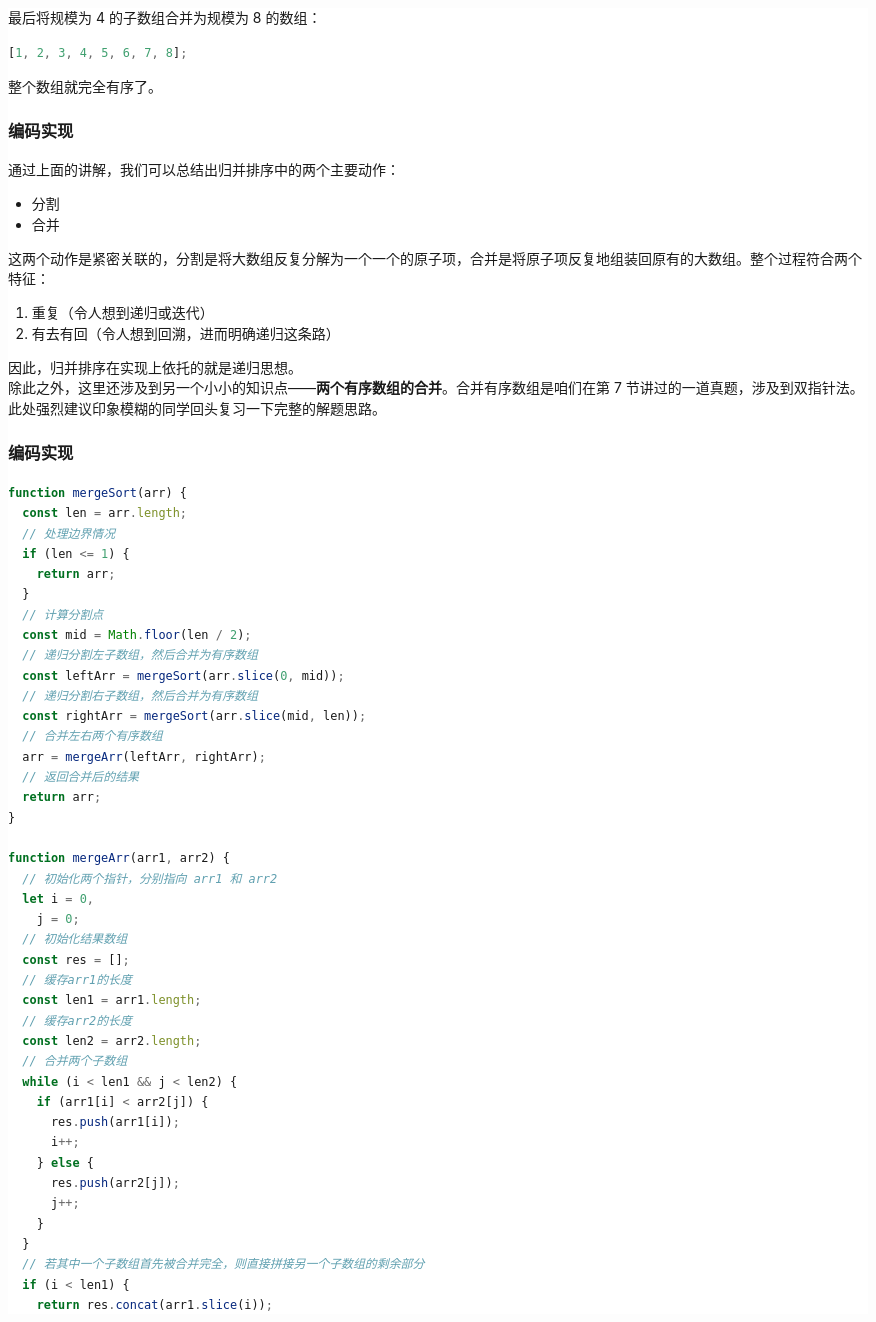 最后将规模为 4 的子数组合并为规模为 8 的数组：

```js
[1, 2, 3, 4, 5, 6, 7, 8];
```

整个数组就完全有序了。

### 编码实现

通过上面的讲解，我们可以总结出归并排序中的两个主要动作：

- 分割
- 合并

这两个动作是紧密关联的，分割是将大数组反复分解为一个一个的原子项，合并是将原子项反复地组装回原有的大数组。整个过程符合两个特征：

1. 重复（令人想到递归或迭代）
2. 有去有回（令人想到回溯，进而明确递归这条路）

因此，归并排序在实现上依托的就是递归思想。  
除此之外，这里还涉及到另一个小小的知识点——**两个有序数组的合并**。合并有序数组是咱们在第 7 节讲过的一道真题，涉及到双指针法。此处强烈建议印象模糊的同学回头复习一下完整的解题思路。

### 编码实现

```js
function mergeSort(arr) {
  const len = arr.length;
  // 处理边界情况
  if (len <= 1) {
    return arr;
  }
  // 计算分割点
  const mid = Math.floor(len / 2);
  // 递归分割左子数组，然后合并为有序数组
  const leftArr = mergeSort(arr.slice(0, mid));
  // 递归分割右子数组，然后合并为有序数组
  const rightArr = mergeSort(arr.slice(mid, len));
  // 合并左右两个有序数组
  arr = mergeArr(leftArr, rightArr);
  // 返回合并后的结果
  return arr;
}

function mergeArr(arr1, arr2) {
  // 初始化两个指针，分别指向 arr1 和 arr2
  let i = 0,
    j = 0;
  // 初始化结果数组
  const res = [];
  // 缓存arr1的长度
  const len1 = arr1.length;
  // 缓存arr2的长度
  const len2 = arr2.length;
  // 合并两个子数组
  while (i < len1 && j < len2) {
    if (arr1[i] < arr2[j]) {
      res.push(arr1[i]);
      i++;
    } else {
      res.push(arr2[j]);
      j++;
    }
  }
  // 若其中一个子数组首先被合并完全，则直接拼接另一个子数组的剩余部分
  if (i < len1) {
    return res.concat(arr1.slice(i));
```